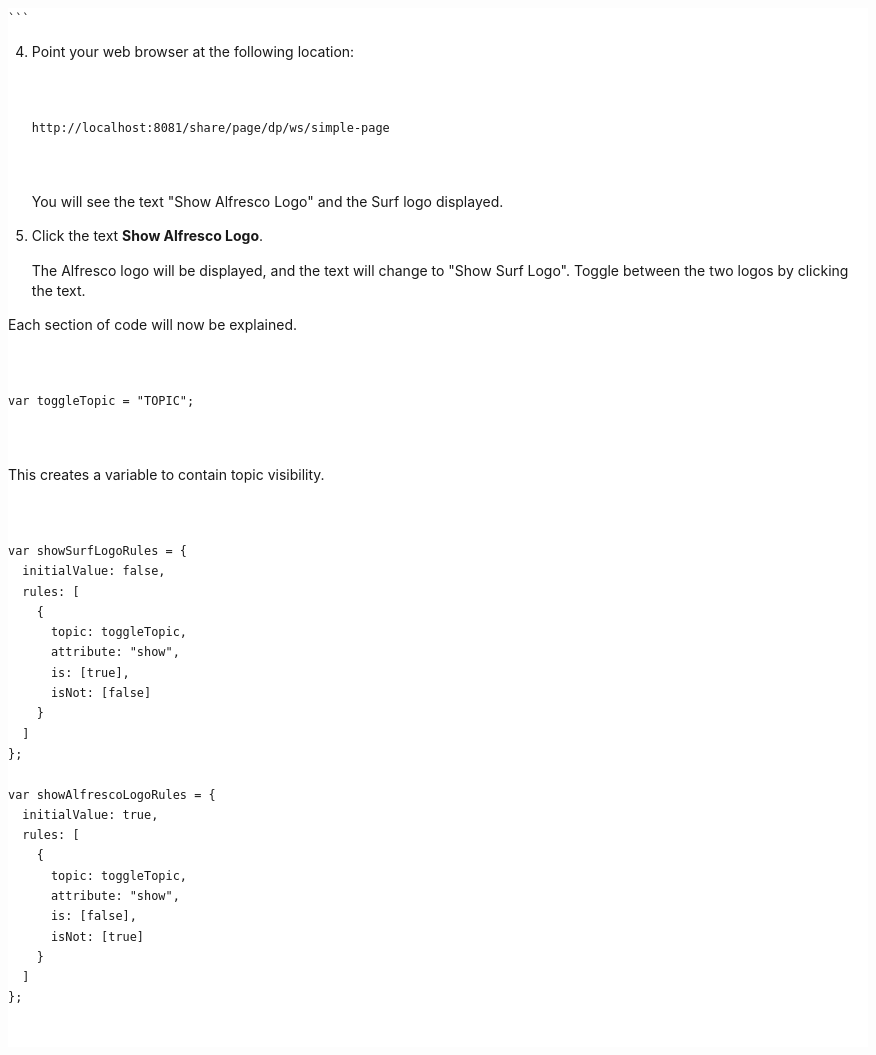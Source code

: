     ```

4.  Point your web browser at the following location:

    ```
    
                            
    http://localhost:8081/share/page/dp/ws/simple-page                        
                            
                        
    ```

    You will see the text "Show Alfresco Logo" and the Surf logo displayed.

5.  Click the text **Show Alfresco Logo**.

    The Alfresco logo will be displayed, and the text will change to "Show Surf Logo". Toggle between the two logos by clicking the text.


Each section of code will now be explained.

```

                     
var toggleTopic = "TOPIC";                     
                     
                 
```

This creates a variable to contain topic visibility.

```

                        
var showSurfLogoRules = {
  initialValue: false,
  rules: [
    {
      topic: toggleTopic,
      attribute: "show",
      is: [true],
      isNot: [false]
    }
  ]
};

var showAlfrescoLogoRules = {
  initialValue: true,
  rules: [
    {
      topic: toggleTopic,
      attribute: "show",
      is: [false],
      isNot: [true]
    }
  ]
};                        
                        
                    
```
